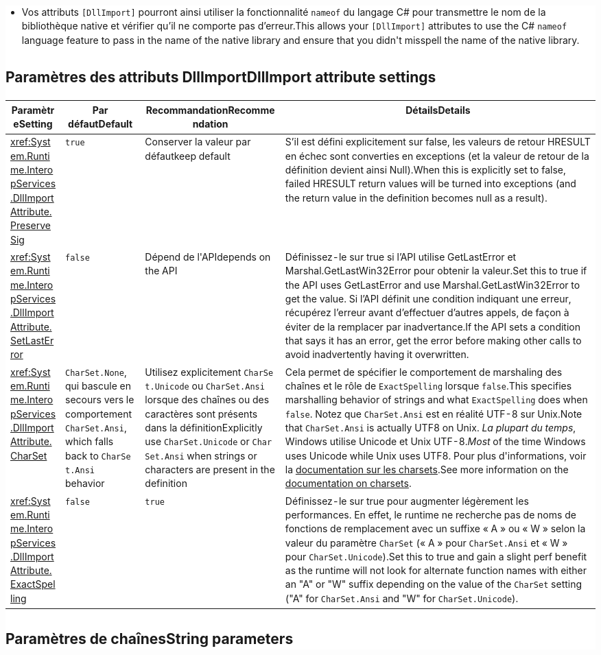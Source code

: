  - <span data-ttu-id="a20b8-115">Vos attributs `[DllImport]` pourront ainsi utiliser la fonctionnalité `nameof` du langage C# pour transmettre le nom de la bibliothèque native et vérifier qu’il ne comporte pas d’erreur.</span><span class="sxs-lookup"><span data-stu-id="a20b8-115">This allows your `[DllImport]` attributes to use the C# `nameof` language feature to pass in the name of the native library and ensure that you didn't misspell the name of the native library.</span></span>

## <a name="dllimport-attribute-settings"></a><span data-ttu-id="a20b8-116">Paramètres des attributs DllImport</span><span class="sxs-lookup"><span data-stu-id="a20b8-116">DllImport attribute settings</span></span>

| <span data-ttu-id="a20b8-117">Paramètre</span><span class="sxs-lookup"><span data-stu-id="a20b8-117">Setting</span></span> | <span data-ttu-id="a20b8-118">Par défaut</span><span class="sxs-lookup"><span data-stu-id="a20b8-118">Default</span></span> | <span data-ttu-id="a20b8-119">Recommandation</span><span class="sxs-lookup"><span data-stu-id="a20b8-119">Recommendation</span></span> | <span data-ttu-id="a20b8-120">Détails</span><span class="sxs-lookup"><span data-stu-id="a20b8-120">Details</span></span> |
|---------|---------|----------------|---------|
| <xref:System.Runtime.InteropServices.DllImportAttribute.PreserveSig>   | `true` |  <span data-ttu-id="a20b8-121">Conserver la valeur par défaut</span><span class="sxs-lookup"><span data-stu-id="a20b8-121">keep default</span></span>  | <span data-ttu-id="a20b8-122">S’il est défini explicitement sur false, les valeurs de retour HRESULT en échec sont converties en exceptions (et la valeur de retour de la définition devient ainsi Null).</span><span class="sxs-lookup"><span data-stu-id="a20b8-122">When this is explicitly set to false, failed HRESULT return values will be turned into exceptions (and the return value in the definition becomes null as a result).</span></span>|
| <xref:System.Runtime.InteropServices.DllImportAttribute.SetLastError> | `false`  | <span data-ttu-id="a20b8-123">Dépend de l'API</span><span class="sxs-lookup"><span data-stu-id="a20b8-123">depends on the API</span></span>  | <span data-ttu-id="a20b8-124">Définissez-le sur true si l’API utilise GetLastError et Marshal.GetLastWin32Error pour obtenir la valeur.</span><span class="sxs-lookup"><span data-stu-id="a20b8-124">Set this to true if the API uses GetLastError and use Marshal.GetLastWin32Error to get the value.</span></span> <span data-ttu-id="a20b8-125">Si l’API définit une condition indiquant une erreur, récupérez l’erreur avant d’effectuer d’autres appels, de façon à éviter de la remplacer par inadvertance.</span><span class="sxs-lookup"><span data-stu-id="a20b8-125">If the API sets a condition that says it has an error, get the error before making other calls to avoid inadvertently having it overwritten.</span></span>|
| <xref:System.Runtime.InteropServices.DllImportAttribute.CharSet> | `CharSet.None`<span data-ttu-id="a20b8-126">, qui bascule en secours vers le comportement `CharSet.Ansi`</span><span class="sxs-lookup"><span data-stu-id="a20b8-126">, which falls back to `CharSet.Ansi` behavior</span></span>  | <span data-ttu-id="a20b8-127">Utilisez explicitement `CharSet.Unicode` ou `CharSet.Ansi` lorsque des chaînes ou des caractères sont présents dans la définition</span><span class="sxs-lookup"><span data-stu-id="a20b8-127">Explicitly  use `CharSet.Unicode` or `CharSet.Ansi` when strings or characters are present in the definition</span></span> | <span data-ttu-id="a20b8-128">Cela permet de spécifier le comportement de marshaling des chaînes et le rôle de `ExactSpelling` lorsque `false`.</span><span class="sxs-lookup"><span data-stu-id="a20b8-128">This specifies marshalling behavior of strings and what `ExactSpelling` does when `false`.</span></span> <span data-ttu-id="a20b8-129">Notez que `CharSet.Ansi` est en réalité UTF-8 sur Unix.</span><span class="sxs-lookup"><span data-stu-id="a20b8-129">Note that `CharSet.Ansi` is actually UTF8 on Unix.</span></span> <span data-ttu-id="a20b8-130">_La plupart du temps_, Windows utilise Unicode et Unix UTF-8.</span><span class="sxs-lookup"><span data-stu-id="a20b8-130">_Most_ of the time Windows uses Unicode while Unix uses UTF8.</span></span> <span data-ttu-id="a20b8-131">Pour plus d'informations, voir la [documentation sur les charsets](./charset.md).</span><span class="sxs-lookup"><span data-stu-id="a20b8-131">See more information on the [documentation on charsets](./charset.md).</span></span> |
| <xref:System.Runtime.InteropServices.DllImportAttribute.ExactSpelling> | `false` | `true`             | <span data-ttu-id="a20b8-132">Définissez-le sur true pour augmenter légèrement les performances. En effet, le runtime ne recherche pas de noms de fonctions de remplacement avec un suffixe « A » ou « W » selon la valeur du paramètre `CharSet` (« A » pour `CharSet.Ansi` et « W » pour `CharSet.Unicode`).</span><span class="sxs-lookup"><span data-stu-id="a20b8-132">Set this to true and gain a slight perf benefit as the runtime will not look for alternate function names with either an "A" or "W" suffix depending on the value of the `CharSet` setting ("A" for `CharSet.Ansi` and "W" for `CharSet.Unicode`).</span></span> |

## <a name="string-parameters"></a><span data-ttu-id="a20b8-133">Paramètres de chaînes</span><span class="sxs-lookup"><span data-stu-id="a20b8-133">String parameters</span></span>
